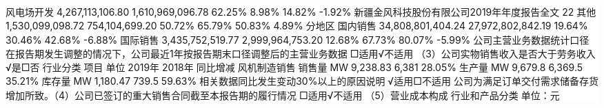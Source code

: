 风电场开发
4,267,113,106.80
1,610,969,096.78
62.25%
8.98%
14.82%
-1.92%
新疆金风科技股份有限公司2019年年度报告全文
22
其他
1,530,099,098.72
754,104,699.20
50.72%
65.79%
50.83%
4.89%
分地区
国内销售
34,808,801,404.24
27,972,802,842.19
19.64%
30.46%
42.68%
-6.88%
国际销售
3,435,752,519.77
2,999,964,753.20
12.68%
67.73%
80.07%
-5.99%
公司主营业务数据统计口径在报告期发生调整的情况下，公司最近1年按报告期末口径调整后的主营业务数据
□适用√不适用
（3）公司实物销售收入是否大于劳务收入
√是□否
行业分类
项目
单位
2019年
2018年
同比增减
风机制造销售
销售量
MW
9,238.83
6,381
28.05%
生产量
MW
9,679.8
6,369.5
35.21%
库存量
MW
1,180.47
739.5
59.63%
相关数据同比发生变动30%以上的原因说明
√适用□不适用
公司为满足订单交付需求储备存货增加所致。（4）公司已签订的重大销售合同截至本报告期的履行情况
□适用√不适用
（5）营业成本构成
行业和产品分类
单位：元
